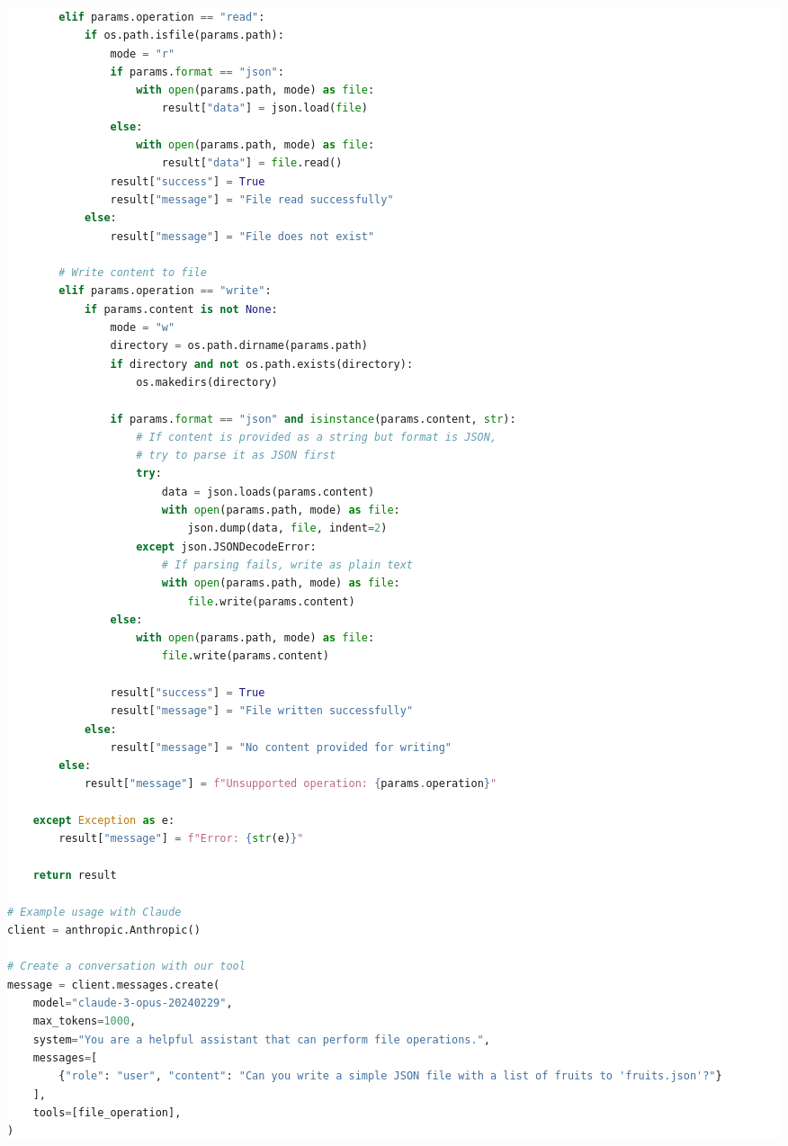 ```python
        elif params.operation == "read":
            if os.path.isfile(params.path):
                mode = "r"
                if params.format == "json":
                    with open(params.path, mode) as file:
                        result["data"] = json.load(file)
                else:
                    with open(params.path, mode) as file:
                        result["data"] = file.read()
                result["success"] = True
                result["message"] = "File read successfully"
            else:
                result["message"] = "File does not exist"
        
        # Write content to file
        elif params.operation == "write":
            if params.content is not None:
                mode = "w"
                directory = os.path.dirname(params.path)
                if directory and not os.path.exists(directory):
                    os.makedirs(directory)
                    
                if params.format == "json" and isinstance(params.content, str):
                    # If content is provided as a string but format is JSON,
                    # try to parse it as JSON first
                    try:
                        data = json.loads(params.content)
                        with open(params.path, mode) as file:
                            json.dump(data, file, indent=2)
                    except json.JSONDecodeError:
                        # If parsing fails, write as plain text
                        with open(params.path, mode) as file:
                            file.write(params.content)
                else:
                    with open(params.path, mode) as file:
                        file.write(params.content)
                        
                result["success"] = True
                result["message"] = "File written successfully"
            else:
                result["message"] = "No content provided for writing"
        else:
            result["message"] = f"Unsupported operation: {params.operation}"
            
    except Exception as e:
        result["message"] = f"Error: {str(e)}"
    
    return result

# Example usage with Claude
client = anthropic.Anthropic()

# Create a conversation with our tool
message = client.messages.create(
    model="claude-3-opus-20240229",
    max_tokens=1000,
    system="You are a helpful assistant that can perform file operations.",
    messages=[
        {"role": "user", "content": "Can you write a simple JSON file with a list of fruits to 'fruits.json'?"}
    ],
    tools=[file_operation],
)
```